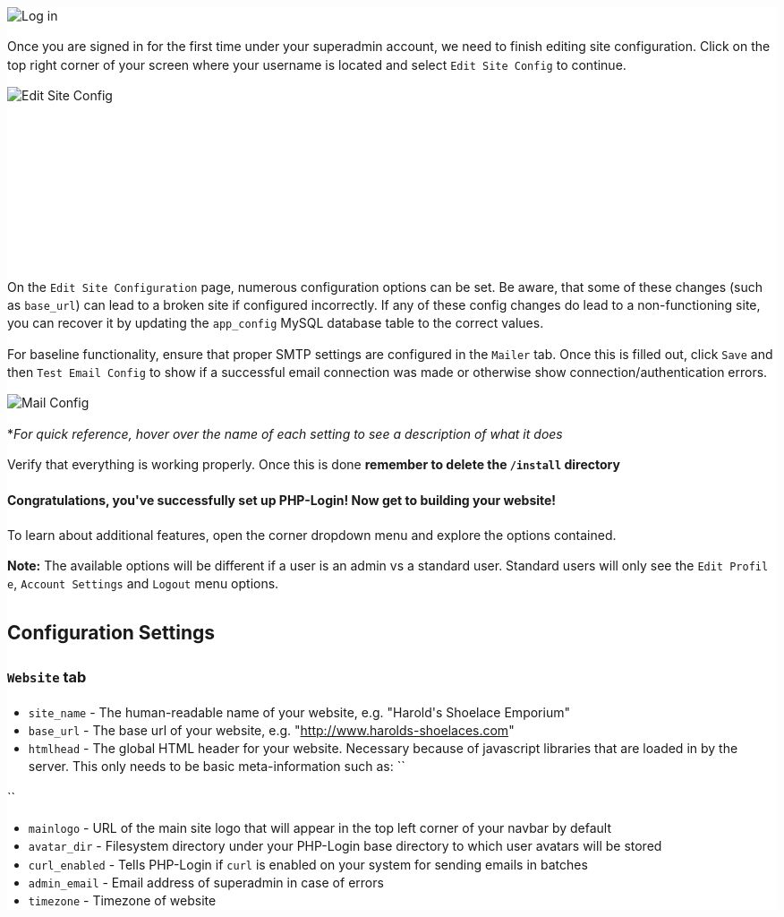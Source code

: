  <img src="https://raw.githubusercontent.com/fethica/PHP-Login/dev/doc/images/loginfrm_empty.png" alt="Log in" style="display:block;margin:auto;" />

Once you are signed in for the first time under your superadmin account, we need to finish editing site configuration. Click on the top right corner of your screen where your username is located and select `Edit Site Config` to continue.

 <img src="https://raw.githubusercontent.com/fethica/PHP-Login/dev/doc/images/dropdown_menu.png" alt="Edit Site Config" style="height:200px;display:block;margin:auto;"/>

On the `Edit Site Configuration` page, numerous configuration options can be set. Be aware, that some of these changes (such as `base_url`) can lead to a broken site if configured incorrectly. If any of these config changes do lead to a non-functioning site, you can recover it by updating the `app_config` MySQL database table to the correct values.

For baseline functionality, ensure that proper SMTP settings are configured in the `Mailer` tab. Once this is filled out, click `Save` and then `Test Email Config` to show if a successful email connection was made or otherwise show connection/authentication errors.

 <img src="https://raw.githubusercontent.com/fethica/PHP-Login/dev/doc/images/superadmin_email_config.png" alt="Mail Config" style="display:block;margin:auto;" />


*_For quick reference, hover over the name of each setting to see a description of what it does_


Verify that everything is working properly. Once this is done **remember to delete the `/install` directory**

#### Congratulations, you've successfully set up PHP-Login! Now get to building your website!

To learn about additional features, open the corner dropdown menu and explore the options contained. 

**Note:** The available options will be different if a user is an admin vs a standard user. Standard users will only see the `Edit Profile`, `Account Settings` and `Logout` menu options.


<div id="postinstall"></div>

Configuration Settings
----------------------
### `Website` tab

- `site_name` - The human-readable name of your website, e.g. "Harold's Shoelace Emporium"
- `base_url` - The base url of your website, e.g. "http://www.harolds-shoelaces.com"
- `htmlhead` - The global HTML header for your website. Necessary because of javascript libraries that are loaded in by the server. This only needs to be basic meta-information such as:
``<!DOCTYPE html>
<html lang='en'>
<head>
<meta charset='utf-8'>
<meta name='viewport' content-width='device-width', initial-scale='1', shrink-to-fit='no'>``
	
- `mainlogo` - URL of the main site logo that will appear in the top left corner of your navbar by default
- `avatar_dir` - Filesystem directory under your PHP-Login base directory to which user avatars will be stored
- `curl_enabled` - Tells PHP-Login if `curl` is enabled on your system for sending emails in batches
- `admin_email` - Email address of superadmin in case of errors
- `timezone` - Timezone of website
